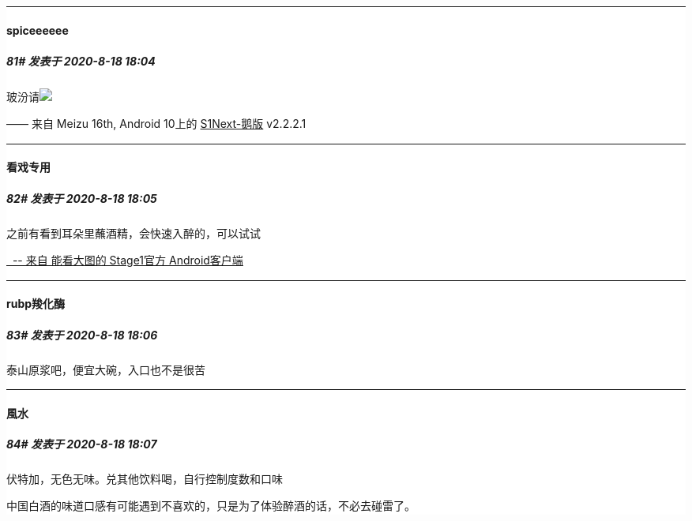 





-----

####  spiceeeeee  
##### 81#       发表于 2020-8-18 18:04




玻汾请<img src="https://static.saraba1st.com/image/smiley/face2017/067.png" referrerpolicy="no-referrer">

—— 来自 Meizu 16th, Android 10上的 [S1Next-鹅版](https://github.com/ykrank/S1-Next/releases) v2.2.2.1







-----

####  看戏专用  
##### 82#       发表于 2020-8-18 18:05




之前有看到耳朵里蘸酒精，会快速入醉的，可以试试

[  -- 来自 能看大图的 Stage1官方 Android客户端](https://www.coolapk.com/apk/140634)







-----

####  rubp羧化酶  
##### 83#       发表于 2020-8-18 18:06




泰山原浆吧，便宜大碗，入口也不是很苦







-----

####  風水  
##### 84#       发表于 2020-8-18 18:07




伏特加，无色无味。兑其他饮料喝，自行控制度数和口味

中国白酒的味道口感有可能遇到不喜欢的，只是为了体验醉酒的话，不必去碰雷了。
